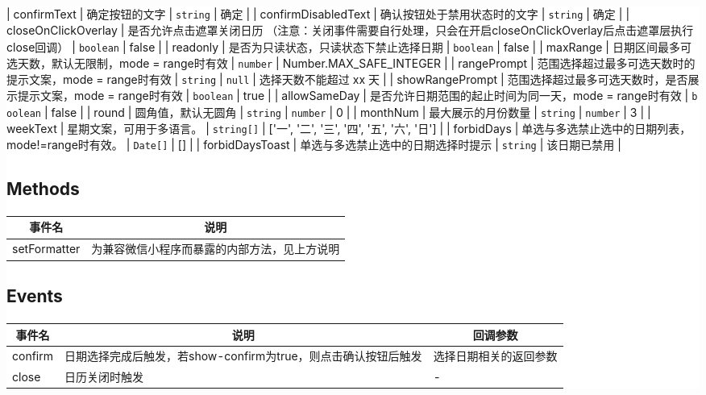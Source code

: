 | confirmText         | 确定按钮的文字                                                              | `string`                              | 确定                                  |
| confirmDisabledText | 确认按钮处于禁用状态时的文字                                                       | `string`                              | 确定                                  |
| closeOnClickOverlay | 是否允许点击遮罩关闭日历 （注意：关闭事件需要自行处理，只会在开启closeOnClickOverlay后点击遮罩层执行close回调） | `boolean`                             | false                               |
| readonly            | 是否为只读状态，只读状态下禁止选择日期                                                  | `boolean`                             | false                               |
| maxRange            | 日期区间最多可选天数，默认无限制，mode = range时有效                                     | `number`                              |  Number.MAX_SAFE_INTEGER                                 |
| rangePrompt         | 范围选择超过最多可选天数时的提示文案，mode = range时有效                                   | `string` \| `null`                    | 选择天数不能超过 xx 天                       |
| showRangePrompt     | 范围选择超过最多可选天数时，是否展示提示文案，mode = range时有效                               | `boolean`                             | true                                |
| allowSameDay        | 是否允许日期范围的起止时间为同一天，mode = range时有效                                    | `boolean`                             | false                               |
| round               | 圆角值，默认无圆角                                                            | `string` \| `number`                  | 0                                   |
| monthNum            | 最大展示的月份数量                                                            | `string` \| `number`                  | 3                                   |
| weekText            | 星期文案，可用于多语言。                                                         | `string[]`                            | ['一', '二', '三', '四', '五', '六', '日'] |
| forbidDays          | 单选与多选禁止选中的日期列表，mode!=range时有效。                                       | `Date[]`                              | []                                  |
| forbidDaysToast     | 单选与多选禁止选中的日期选择时提示                                                    | `string`                              | 该日期已禁用	                             |


## Methods

| 事件名          | 说明                     |
|--------------|------------------------|
| setFormatter | 为兼容微信小程序而暴露的内部方法，见上方说明 |

## Events

| 事件名     | 说明                                      | 回调参数        |
|---------|-----------------------------------------|-------------|
| confirm | 日期选择完成后触发，若show-confirm为true，则点击确认按钮后触发 | 选择日期相关的返回参数 |
| close   | 日历关闭时触发                                 | -           |


[^1]: `spinner`：花瓣形状；`circle`：圆形； `small`：小尺寸；`semicircle`：半圆

<demo-model url="pages/components/calendar/calendar"></demo-model>